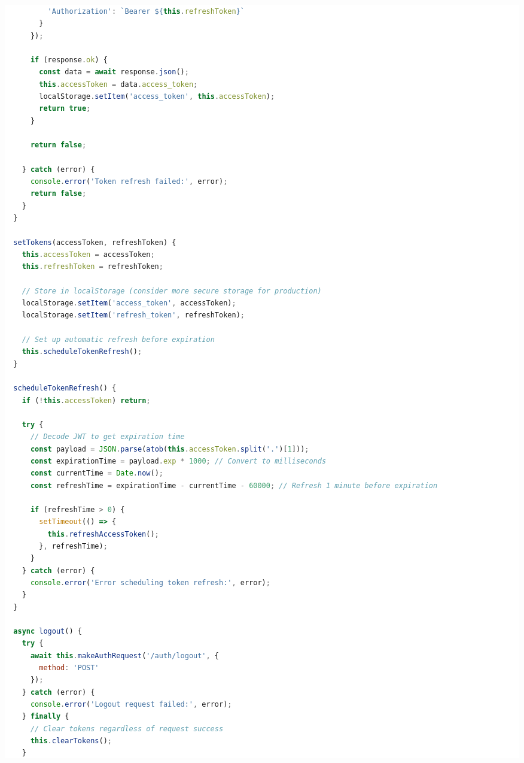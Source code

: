 ```javascript
          'Authorization': `Bearer ${this.refreshToken}`
        }
      });
      
      if (response.ok) {
        const data = await response.json();
        this.accessToken = data.access_token;
        localStorage.setItem('access_token', this.accessToken);
        return true;
      }
      
      return false;
      
    } catch (error) {
      console.error('Token refresh failed:', error);
      return false;
    }
  }

  setTokens(accessToken, refreshToken) {
    this.accessToken = accessToken;
    this.refreshToken = refreshToken;
    
    // Store in localStorage (consider more secure storage for production)
    localStorage.setItem('access_token', accessToken);
    localStorage.setItem('refresh_token', refreshToken);
    
    // Set up automatic refresh before expiration
    this.scheduleTokenRefresh();
  }

  scheduleTokenRefresh() {
    if (!this.accessToken) return;
    
    try {
      // Decode JWT to get expiration time
      const payload = JSON.parse(atob(this.accessToken.split('.')[1]));
      const expirationTime = payload.exp * 1000; // Convert to milliseconds
      const currentTime = Date.now();
      const refreshTime = expirationTime - currentTime - 60000; // Refresh 1 minute before expiration
      
      if (refreshTime > 0) {
        setTimeout(() => {
          this.refreshAccessToken();
        }, refreshTime);
      }
    } catch (error) {
      console.error('Error scheduling token refresh:', error);
    }
  }

  async logout() {
    try {
      await this.makeAuthRequest('/auth/logout', {
        method: 'POST'
      });
    } catch (error) {
      console.error('Logout request failed:', error);
    } finally {
      // Clear tokens regardless of request success
      this.clearTokens();
    }
```